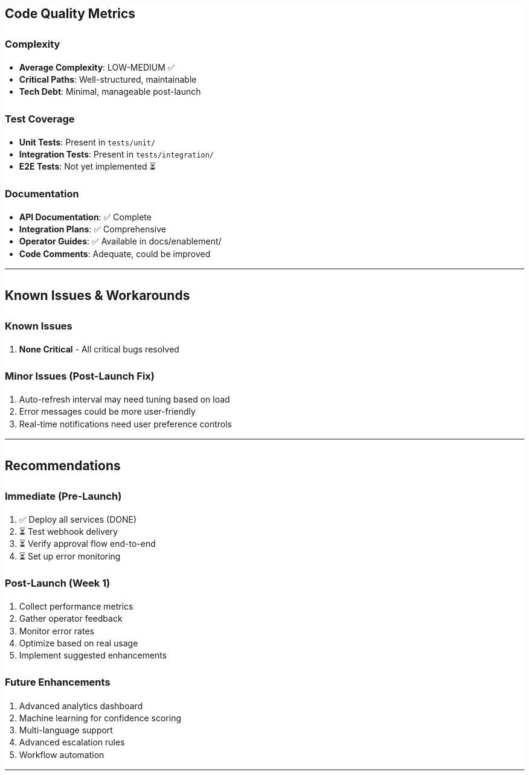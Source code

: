 ## Code Quality Metrics

### Complexity
- **Average Complexity**: LOW-MEDIUM ✅
- **Critical Paths**: Well-structured, maintainable
- **Tech Debt**: Minimal, manageable post-launch

### Test Coverage
- **Unit Tests**: Present in `tests/unit/`
- **Integration Tests**: Present in `tests/integration/`
- **E2E Tests**: Not yet implemented ⏳

### Documentation
- **API Documentation**: ✅ Complete
- **Integration Plans**: ✅ Comprehensive
- **Operator Guides**: ✅ Available in docs/enablement/
- **Code Comments**: Adequate, could be improved

---

## Known Issues & Workarounds

### Known Issues
1. **None Critical** - All critical bugs resolved

### Minor Issues (Post-Launch Fix)
1. Auto-refresh interval may need tuning based on load
2. Error messages could be more user-friendly
3. Real-time notifications need user preference controls

---

## Recommendations

### Immediate (Pre-Launch)
1. ✅ Deploy all services (DONE)
2. ⏳ Test webhook delivery
3. ⏳ Verify approval flow end-to-end
4. ⏳ Set up error monitoring

### Post-Launch (Week 1)
1. Collect performance metrics
2. Gather operator feedback
3. Monitor error rates
4. Optimize based on real usage
5. Implement suggested enhancements

### Future Enhancements
1. Advanced analytics dashboard
2. Machine learning for confidence scoring
3. Multi-language support
4. Advanced escalation rules
5. Workflow automation

---